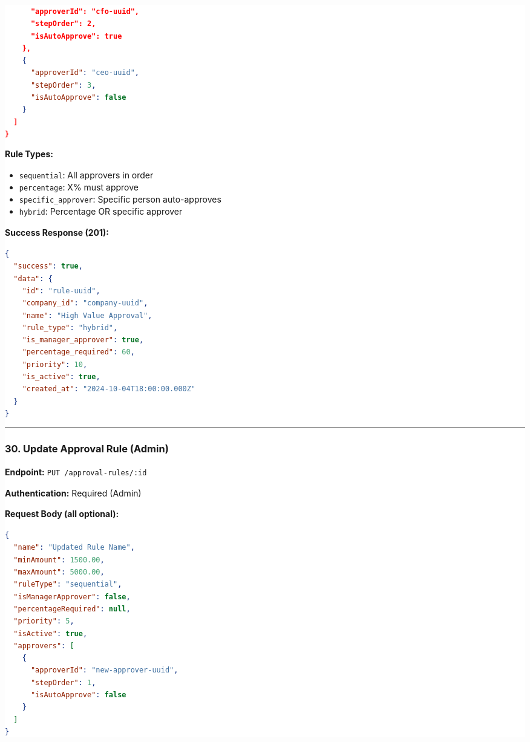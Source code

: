 ```json
      "approverId": "cfo-uuid",
      "stepOrder": 2,
      "isAutoApprove": true
    },
    {
      "approverId": "ceo-uuid",
      "stepOrder": 3,
      "isAutoApprove": false
    }
  ]
}
```

**Rule Types:**
- `sequential`: All approvers in order
- `percentage`: X% must approve
- `specific_approver`: Specific person auto-approves
- `hybrid`: Percentage OR specific approver

**Success Response (201):**
```json
{
  "success": true,
  "data": {
    "id": "rule-uuid",
    "company_id": "company-uuid",
    "name": "High Value Approval",
    "rule_type": "hybrid",
    "is_manager_approver": true,
    "percentage_required": 60,
    "priority": 10,
    "is_active": true,
    "created_at": "2024-10-04T18:00:00.000Z"
  }
}
```

---

### 30. Update Approval Rule (Admin)

**Endpoint:** `PUT /approval-rules/:id`

**Authentication:** Required (Admin)

**Request Body (all optional):**
```json
{
  "name": "Updated Rule Name",
  "minAmount": 1500.00,
  "maxAmount": 5000.00,
  "ruleType": "sequential",
  "isManagerApprover": false,
  "percentageRequired": null,
  "priority": 5,
  "isActive": true,
  "approvers": [
    {
      "approverId": "new-approver-uuid",
      "stepOrder": 1,
      "isAutoApprove": false
    }
  ]
}
```
